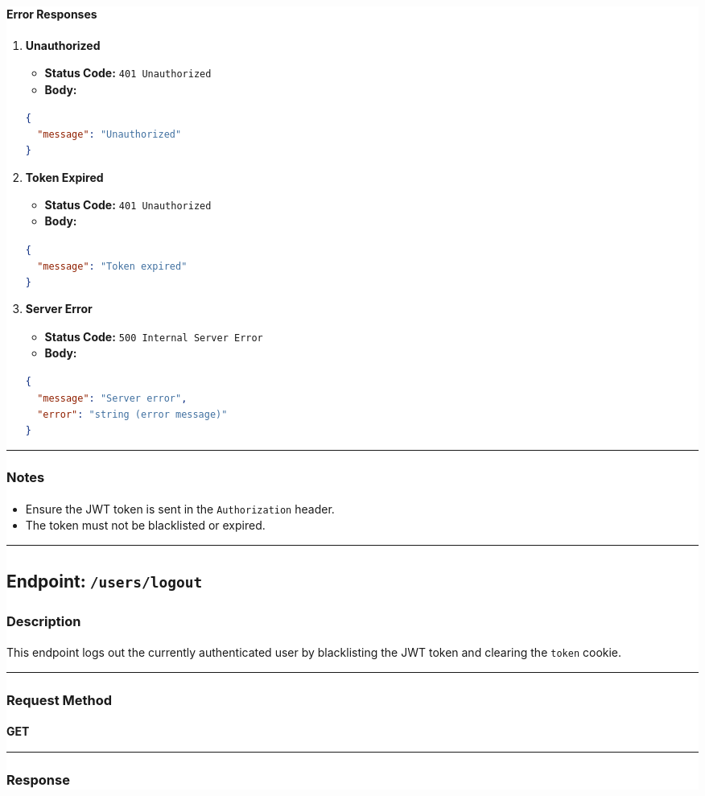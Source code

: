 #### Error Responses
1. **Unauthorized**
   - **Status Code:** `401 Unauthorized`
   - **Body:**
   ```json
   {
     "message": "Unauthorized"
   }
   ```

2. **Token Expired**
   - **Status Code:** `401 Unauthorized`
   - **Body:**
   ```json
   {
     "message": "Token expired"
   }
   ```

3. **Server Error**
   - **Status Code:** `500 Internal Server Error`
   - **Body:**
   ```json
   {
     "message": "Server error",
     "error": "string (error message)"
   }
   ```

---

### Notes
- Ensure the JWT token is sent in the `Authorization` header.
- The token must not be blacklisted or expired.



---

## Endpoint: `/users/logout`

### Description
This endpoint logs out the currently authenticated user by blacklisting the JWT token and clearing the `token` cookie.

---

### Request Method
**GET**

---

### Response
